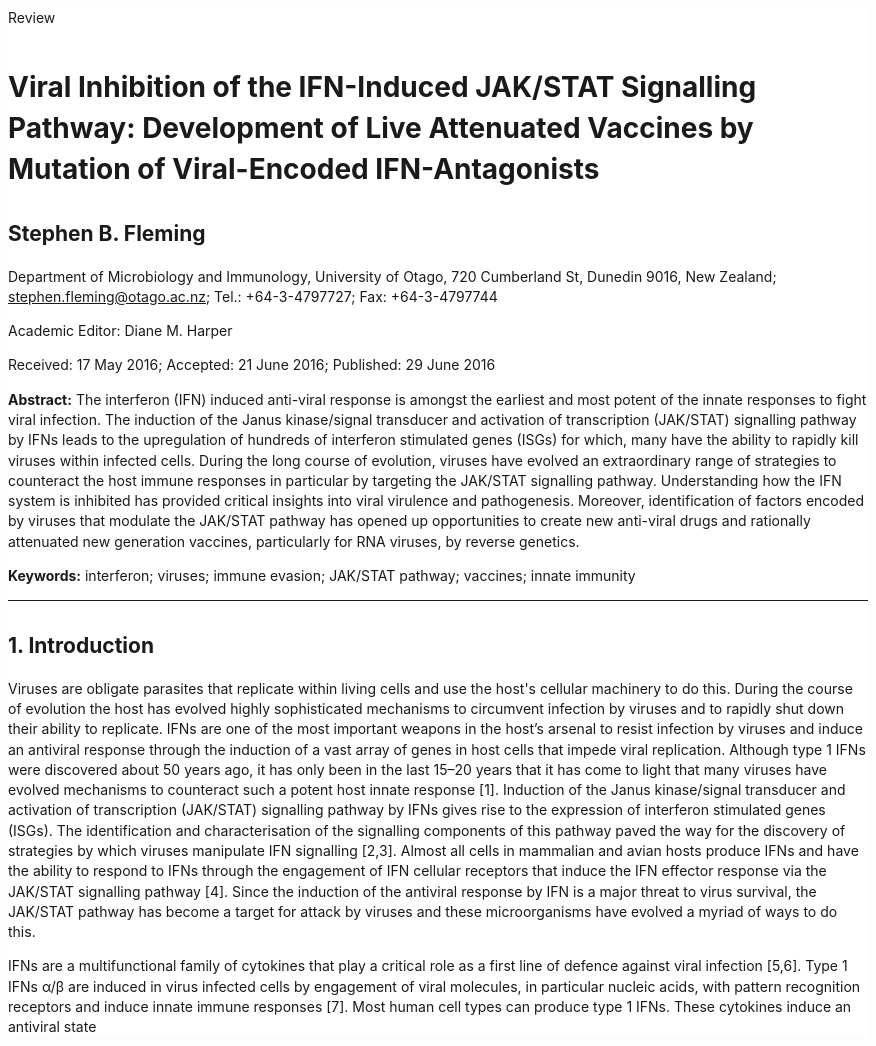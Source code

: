 
Review
# Viral Inhibition of the IFN-Induced JAK/STAT Signalling Pathway: Development of Live Attenuated Vaccines by Mutation of Viral-Encoded IFN-Antagonists

## Stephen B. Fleming

Department of Microbiology and Immunology, University of Otago, 720 Cumberland St, Dunedin 9016, New Zealand; stephen.fleming@otago.ac.nz; Tel.: +64-3-4797727; Fax: +64-3-4797744

Academic Editor: Diane M. Harper

Received: 17 May 2016; Accepted: 21 June 2016; Published: 29 June 2016

**Abstract:** The interferon (IFN) induced anti-viral response is amongst the earliest and most potent of the innate responses to fight viral infection. The induction of the Janus kinase/signal transducer and activation of transcription (JAK/STAT) signalling pathway by IFNs leads to the upregulation of hundreds of interferon stimulated genes (ISGs) for which, many have the ability to rapidly kill viruses within infected cells. During the long course of evolution, viruses have evolved an extraordinary range of strategies to counteract the host immune responses in particular by targeting the JAK/STAT signalling pathway. Understanding how the IFN system is inhibited has provided critical insights into viral virulence and pathogenesis. Moreover, identification of factors encoded by viruses that modulate the JAK/STAT pathway has opened up opportunities to create new anti-viral drugs and rationally attenuated new generation vaccines, particularly for RNA viruses, by reverse genetics.

**Keywords:** interferon; viruses; immune evasion; JAK/STAT pathway; vaccines; innate immunity

---

## 1. Introduction

Viruses are obligate parasites that replicate within living cells and use the host's cellular machinery to do this. During the course of evolution the host has evolved highly sophisticated mechanisms to circumvent infection by viruses and to rapidly shut down their ability to replicate. IFNs are one of the most important weapons in the host’s arsenal to resist infection by viruses and induce an antiviral response through the induction of a vast array of genes in host cells that impede viral replication. Although type 1 IFNs were discovered about 50 years ago, it has only been in the last 15–20 years that it has come to light that many viruses have evolved mechanisms to counteract such a potent host innate response [1]. Induction of the Janus kinase/signal transducer and activation of transcription (JAK/STAT) signalling pathway by IFNs gives rise to the expression of interferon stimulated genes (ISGs). The identification and characterisation of the signalling components of this pathway paved the way for the discovery of strategies by which viruses manipulate IFN signalling [2,3]. Almost all cells in mammalian and avian hosts produce IFNs and have the ability to respond to IFNs through the engagement of IFN cellular receptors that induce the IFN effector response via the JAK/STAT signalling pathway [4]. Since the induction of the antiviral response by IFN is a major threat to virus survival, the JAK/STAT pathway has become a target for attack by viruses and these microorganisms have evolved a myriad of ways to do this.

IFNs are a multifunctional family of cytokines that play a critical role as a first line of defence against viral infection [5,6]. Type 1 IFNs α/β are induced in virus infected cells by engagement of viral molecules, in particular nucleic acids, with pattern recognition receptors and induce innate immune responses [7]. Most human cell types can produce type 1 IFNs. These cytokines induce an antiviral state
